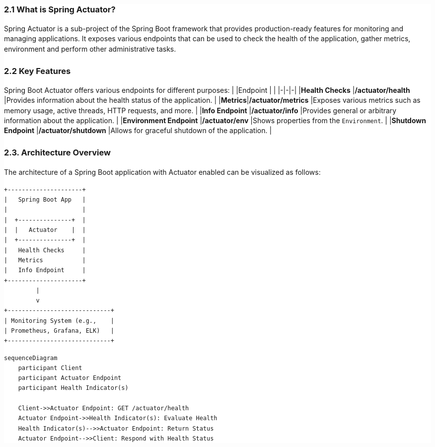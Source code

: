 <a name="21-what-is-spring-actuator"></a>
### 2.1 What is Spring Actuator?

Spring Actuator is a sub-project of the Spring Boot framework that provides production-ready features for monitoring and managing applications. It exposes various endpoints that can be used to check the health of the application, gather metrics, environment and perform other administrative tasks.

<a name="22-key-features"></a>
### 2.2 Key Features
Spring Boot Actuator offers various endpoints for different purposes:
| |Endpoint | |
|-|-|-|
|**Health Checks** |**/actuator/health** |Provides information about the health status of the application. |
|**Metrics**|**/actuator/metrics** |Exposes various metrics such as memory usage, active threads, HTTP requests, and more. |
|**Info Endpoint** |**/actuator/info** |Provides general or arbitrary information about the application. |
|**Environment Endpoint** |**/actuator/env** |Shows properties from the `Environment`. |
|**Shutdown Endpoint** |**/actuator/shutdown** |Allows for graceful shutdown of the application. |

<a name="23-architecture-overview"></a>
### 2.3. Architecture Overview

The architecture of a Spring Boot application with Actuator enabled can be visualized as follows:

```
+---------------------+
|   Spring Boot App   |
|                     |
|  +---------------+  |
|  |   Actuator    |  |
|  +---------------+  |
|   Health Checks     |
|   Metrics           |
|   Info Endpoint     |
+---------------------+
         |
         v
+-----------------------------+
| Monitoring System (e.g.,    |
| Prometheus, Grafana, ELK)   |
+-----------------------------+
```

```mermaid
sequenceDiagram
    participant Client
    participant Actuator Endpoint
    participant Health Indicator(s)

    Client->>Actuator Endpoint: GET /actuator/health
    Actuator Endpoint->>Health Indicator(s): Evaluate Health
    Health Indicator(s)-->>Actuator Endpoint: Return Status
    Actuator Endpoint-->>Client: Respond with Health Status
```
